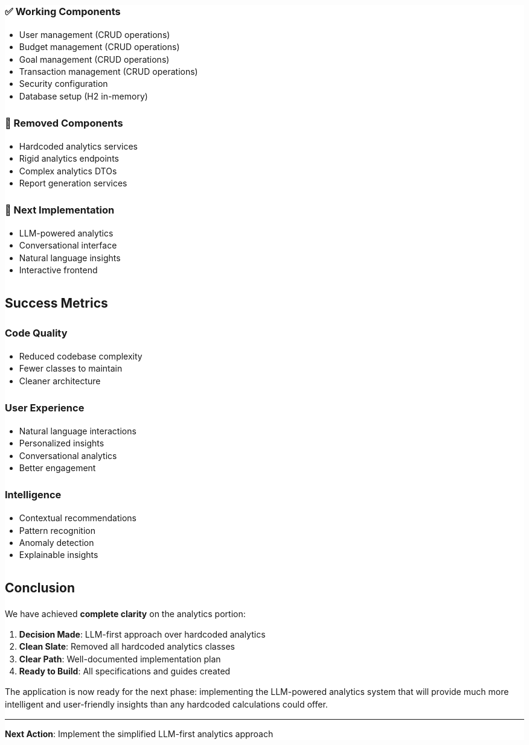 ### **✅ Working Components**
- User management (CRUD operations)
- Budget management (CRUD operations)
- Goal management (CRUD operations)
- Transaction management (CRUD operations)
- Security configuration
- Database setup (H2 in-memory)

### **🔄 Removed Components**
- Hardcoded analytics services
- Rigid analytics endpoints
- Complex analytics DTOs
- Report generation services

### **🚀 Next Implementation**
- LLM-powered analytics
- Conversational interface
- Natural language insights
- Interactive frontend

## Success Metrics

### **Code Quality**
- Reduced codebase complexity
- Fewer classes to maintain
- Cleaner architecture

### **User Experience**
- Natural language interactions
- Personalized insights
- Conversational analytics
- Better engagement

### **Intelligence**
- Contextual recommendations
- Pattern recognition
- Anomaly detection
- Explainable insights

## Conclusion

We have achieved **complete clarity** on the analytics portion:

1. **Decision Made**: LLM-first approach over hardcoded analytics
2. **Clean Slate**: Removed all hardcoded analytics classes
3. **Clear Path**: Well-documented implementation plan
4. **Ready to Build**: All specifications and guides created

The application is now ready for the next phase: implementing the LLM-powered analytics system that will provide much more intelligent and user-friendly insights than any hardcoded calculations could offer.

---

**Next Action**: Implement the simplified LLM-first analytics approach 